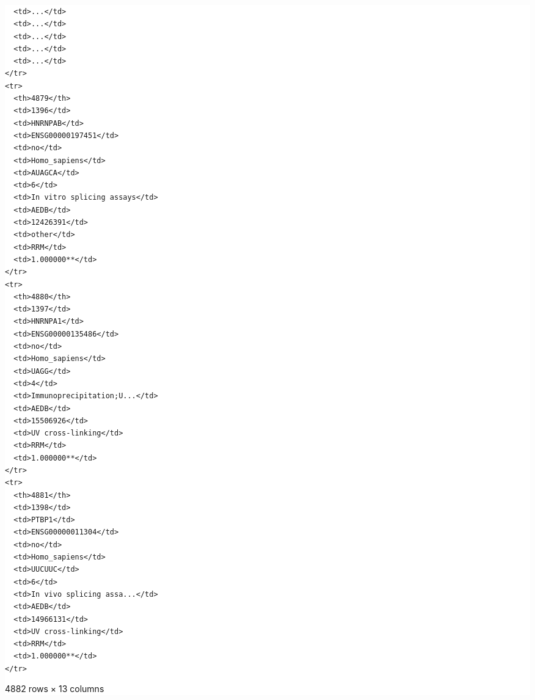      <td>...</td>
      <td>...</td>
      <td>...</td>
      <td>...</td>
      <td>...</td>
    </tr>
    <tr>
      <th>4879</th>
      <td>1396</td>
      <td>HNRNPAB</td>
      <td>ENSG00000197451</td>
      <td>no</td>
      <td>Homo_sapiens</td>
      <td>AUAGCA</td>
      <td>6</td>
      <td>In vitro splicing assays</td>
      <td>AEDB</td>
      <td>12426391</td>
      <td>other</td>
      <td>RRM</td>
      <td>1.000000**</td>
    </tr>
    <tr>
      <th>4880</th>
      <td>1397</td>
      <td>HNRNPA1</td>
      <td>ENSG00000135486</td>
      <td>no</td>
      <td>Homo_sapiens</td>
      <td>UAGG</td>
      <td>4</td>
      <td>Immunoprecipitation;U...</td>
      <td>AEDB</td>
      <td>15506926</td>
      <td>UV cross-linking</td>
      <td>RRM</td>
      <td>1.000000**</td>
    </tr>
    <tr>
      <th>4881</th>
      <td>1398</td>
      <td>PTBP1</td>
      <td>ENSG00000011304</td>
      <td>no</td>
      <td>Homo_sapiens</td>
      <td>UUCUUC</td>
      <td>6</td>
      <td>In vivo splicing assa...</td>
      <td>AEDB</td>
      <td>14966131</td>
      <td>UV cross-linking</td>
      <td>RRM</td>
      <td>1.000000**</td>
    </tr>
  </tbody>
</table>
<p>4882 rows × 13 columns</p>
</div>
